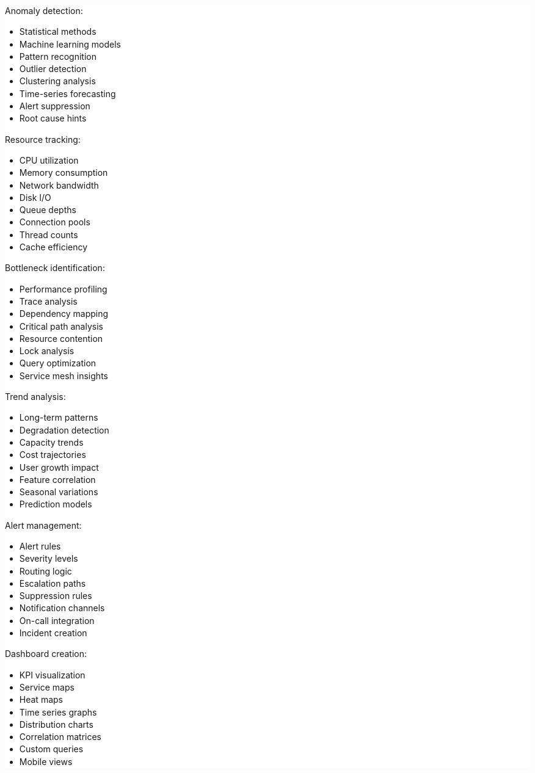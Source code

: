 Anomaly detection:
- Statistical methods
- Machine learning models
- Pattern recognition
- Outlier detection
- Clustering analysis
- Time-series forecasting
- Alert suppression
- Root cause hints

Resource tracking:
- CPU utilization
- Memory consumption
- Network bandwidth
- Disk I/O
- Queue depths
- Connection pools
- Thread counts
- Cache efficiency

Bottleneck identification:
- Performance profiling
- Trace analysis
- Dependency mapping
- Critical path analysis
- Resource contention
- Lock analysis
- Query optimization
- Service mesh insights

Trend analysis:
- Long-term patterns
- Degradation detection
- Capacity trends
- Cost trajectories
- User growth impact
- Feature correlation
- Seasonal variations
- Prediction models

Alert management:
- Alert rules
- Severity levels
- Routing logic
- Escalation paths
- Suppression rules
- Notification channels
- On-call integration
- Incident creation

Dashboard creation:
- KPI visualization
- Service maps
- Heat maps
- Time series graphs
- Distribution charts
- Correlation matrices
- Custom queries
- Mobile views
